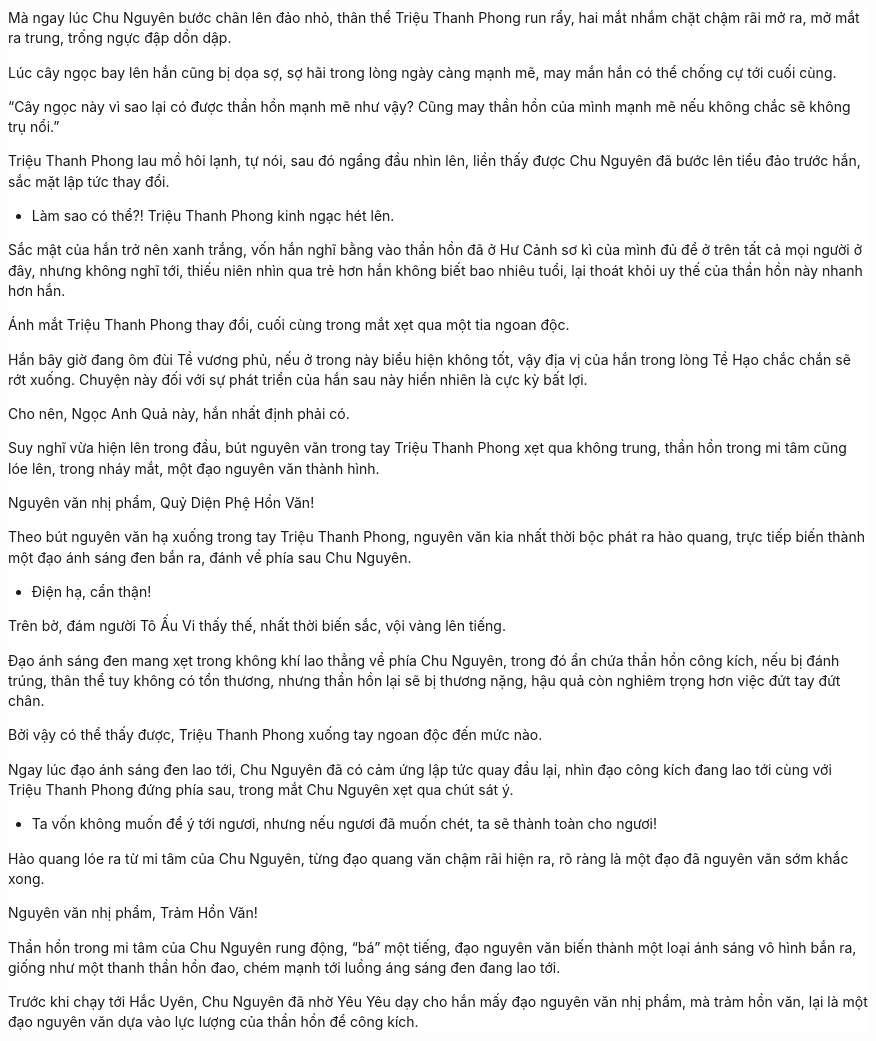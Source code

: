 Mà ngay lúc Chu Nguyên bước chân lên đảo nhỏ, thân thể Triệu Thanh Phong run rẩy, hai mắt nhắm chặt chậm rãi mở ra, mở mắt ra trung, trống ngực đập dồn dập.

Lúc cây ngọc bay lên hắn cũng bị dọa sợ, sợ hãi trong lòng ngày càng mạnh mẽ, may mắn hắn có thể chống cự tới cuối cùng.

“Cây ngọc này vì sao lại có được thần hồn mạnh mẽ như vậy? Cũng may thần hồn của mình mạnh mẽ nếu không chắc sẽ không trụ nổi.”

Triệu Thanh Phong lau mồ hôi lạnh, tự nói, sau đó ngẩng đầu nhìn lên, liền thấy được Chu Nguyên đã bước lên tiểu đảo trước hắn, sắc mặt lập tức thay đổi.

- Làm sao có thể?! Triệu Thanh Phong kinh ngạc hét lên.

Sắc mật của hắn trở nên xanh trắng, vốn hắn nghĩ bằng vào thần hồn đã ở Hư Cảnh sơ kì của mình đủ để ở trên tất cả mọi người ở đây, nhưng không nghĩ tới, thiếu niên nhìn qua trẻ hơn hắn không biết bao nhiêu tuổi, lại thoát khỏi uy thế của thần hồn này nhanh hơn hắn.

Ánh mắt Triệu Thanh Phong thay đổi, cuối cùng trong mắt xẹt qua một tia ngoan độc.

Hắn bây giờ đang ôm đùi Tề vương phủ, nếu ở trong này biểu hiện không tốt, vậy địa vị của hắn trong lòng Tề Hạo chắc chắn sẽ rớt xuống. Chuyện này đối với sự phát triển của hắn sau này hiển nhiên là cực kỳ bất lợi.

Cho nên, Ngọc Anh Quả này, hắn nhất định phải có.

Suy nghĩ vừa hiện lên trong đầu, bút nguyên văn trong tay Triệu Thanh Phong xẹt qua không trung, thần hồn trong mi tâm cũng lóe lên, trong nháy mắt, một đạo nguyên văn thành hình.

Nguyên văn nhị phẩm, Quỷ Diện Phệ Hồn Văn!

Theo bút nguyên văn hạ xuống trong tay Triệu Thanh Phong, nguyên văn kia nhất thời bộc phát ra hào quang, trực tiếp biến thành một đạo ánh sáng đen bắn ra, đánh về phía sau Chu Nguyên.

- Điện hạ, cẩn thận!

Trên bờ, đám người Tô Ấu Vi thấy thế, nhất thời biến sắc, vội vàng lên tiếng.

Đạo ánh sáng đen mang xẹt trong không khí lao thẳng về phía Chu Nguyên, trong đó ẩn chứa thần hồn công kích, nếu bị đánh trúng, thân thể tuy không có tổn thương, nhưng thần hồn lại sẽ bị thương nặng, hậu quả còn nghiêm trọng hơn việc đứt tay đứt chân.

Bởi vậy có thể thấy được, Triệu Thanh Phong xuống tay ngoan độc đến mức nào.

Ngay lúc đạo ánh sáng đen lao tới, Chu Nguyên đã có cảm ứng lập tức quay đầu lại, nhìn đạo công kích đang lao tới cùng với Triệu Thanh Phong đứng phía sau, trong mắt Chu Nguyên xẹt qua chút sát ý.

- Ta vốn không muốn để ý tới ngươi, nhưng nếu ngươi đã muốn chét, ta sẽ thành toàn cho ngươi!

Hào quang lóe ra từ mi tâm của Chu Nguyên, từng đạo quang văn chậm rãi hiện ra, rõ ràng là một đạo đã nguyên văn sớm khắc xong.

Nguyên văn nhị phẩm, Trảm Hồn Văn!

Thần hồn trong mi tâm của Chu Nguyên rung động, “bá” một tiếng, đạo nguyên văn biến thành một loại ánh sáng vô hình bắn ra, giống như một thanh thần hồn đao, chém mạnh tới luồng áng sáng đen đang lao tới.

Trước khi chạy tới Hắc Uyên, Chu Nguyên đã nhờ Yêu Yêu dạy cho hắn mấy đạo nguyên văn nhị phẩm, mà trảm hồn văn, lại là một đạo nguyên văn dựa vào lực lượng của thần hồn để công kích.
